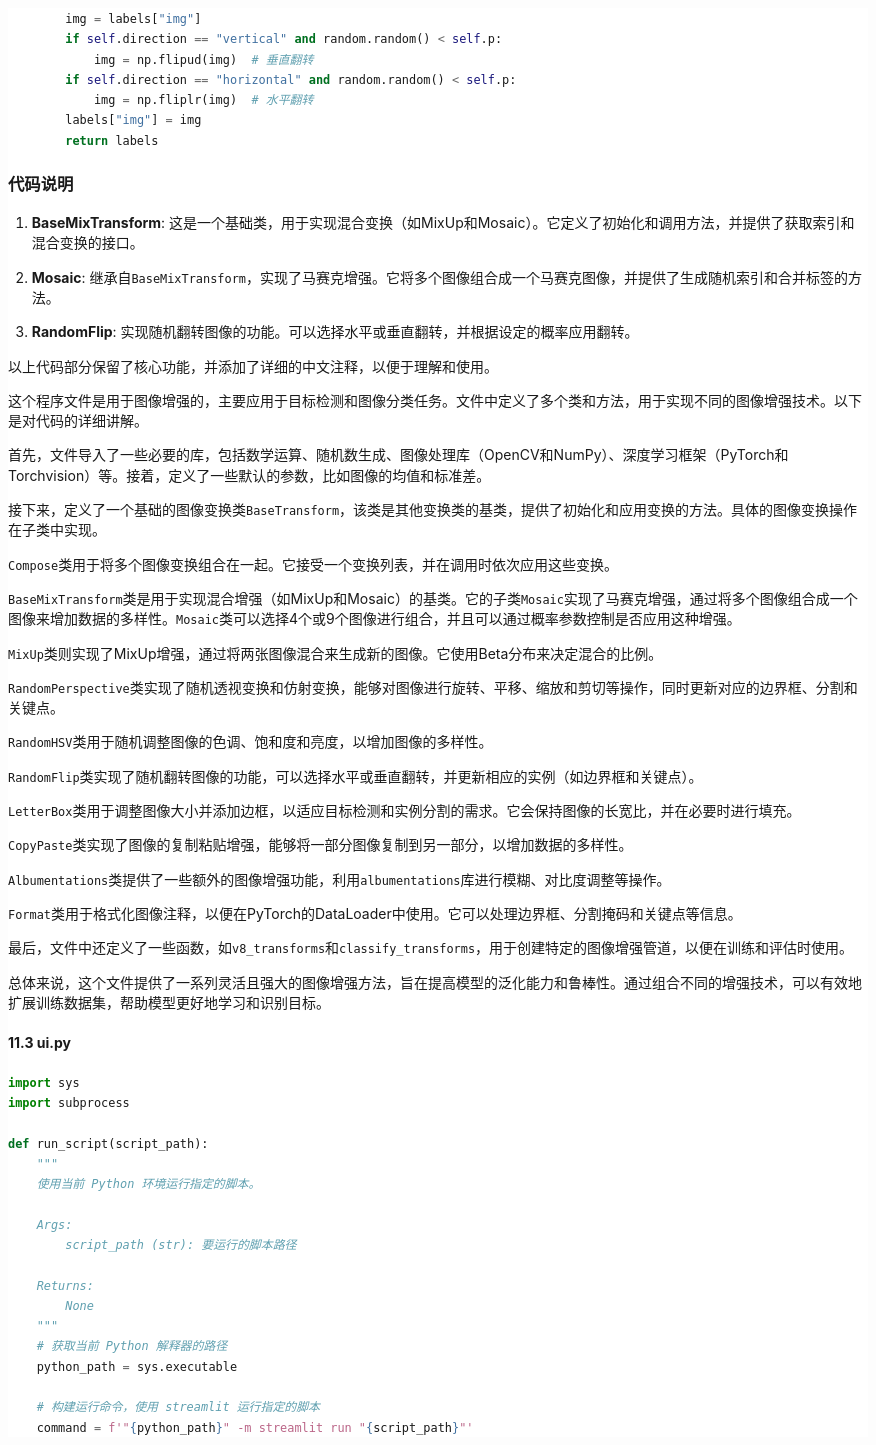 ```python
        img = labels["img"]
        if self.direction == "vertical" and random.random() < self.p:
            img = np.flipud(img)  # 垂直翻转
        if self.direction == "horizontal" and random.random() < self.p:
            img = np.fliplr(img)  # 水平翻转
        labels["img"] = img
        return labels
```

### 代码说明
1. **BaseMixTransform**: 这是一个基础类，用于实现混合变换（如MixUp和Mosaic）。它定义了初始化和调用方法，并提供了获取索引和混合变换的接口。
  
2. **Mosaic**: 继承自`BaseMixTransform`，实现了马赛克增强。它将多个图像组合成一个马赛克图像，并提供了生成随机索引和合并标签的方法。

3. **RandomFlip**: 实现随机翻转图像的功能。可以选择水平或垂直翻转，并根据设定的概率应用翻转。

以上代码部分保留了核心功能，并添加了详细的中文注释，以便于理解和使用。

这个程序文件是用于图像增强的，主要应用于目标检测和图像分类任务。文件中定义了多个类和方法，用于实现不同的图像增强技术。以下是对代码的详细讲解。

首先，文件导入了一些必要的库，包括数学运算、随机数生成、图像处理库（OpenCV和NumPy）、深度学习框架（PyTorch和Torchvision）等。接着，定义了一些默认的参数，比如图像的均值和标准差。

接下来，定义了一个基础的图像变换类`BaseTransform`，该类是其他变换类的基类，提供了初始化和应用变换的方法。具体的图像变换操作在子类中实现。

`Compose`类用于将多个图像变换组合在一起。它接受一个变换列表，并在调用时依次应用这些变换。

`BaseMixTransform`类是用于实现混合增强（如MixUp和Mosaic）的基类。它的子类`Mosaic`实现了马赛克增强，通过将多个图像组合成一个图像来增加数据的多样性。`Mosaic`类可以选择4个或9个图像进行组合，并且可以通过概率参数控制是否应用这种增强。

`MixUp`类则实现了MixUp增强，通过将两张图像混合来生成新的图像。它使用Beta分布来决定混合的比例。

`RandomPerspective`类实现了随机透视变换和仿射变换，能够对图像进行旋转、平移、缩放和剪切等操作，同时更新对应的边界框、分割和关键点。

`RandomHSV`类用于随机调整图像的色调、饱和度和亮度，以增加图像的多样性。

`RandomFlip`类实现了随机翻转图像的功能，可以选择水平或垂直翻转，并更新相应的实例（如边界框和关键点）。

`LetterBox`类用于调整图像大小并添加边框，以适应目标检测和实例分割的需求。它会保持图像的长宽比，并在必要时进行填充。

`CopyPaste`类实现了图像的复制粘贴增强，能够将一部分图像复制到另一部分，以增加数据的多样性。

`Albumentations`类提供了一些额外的图像增强功能，利用`albumentations`库进行模糊、对比度调整等操作。

`Format`类用于格式化图像注释，以便在PyTorch的DataLoader中使用。它可以处理边界框、分割掩码和关键点等信息。

最后，文件中还定义了一些函数，如`v8_transforms`和`classify_transforms`，用于创建特定的图像增强管道，以便在训练和评估时使用。

总体来说，这个文件提供了一系列灵活且强大的图像增强方法，旨在提高模型的泛化能力和鲁棒性。通过组合不同的增强技术，可以有效地扩展训练数据集，帮助模型更好地学习和识别目标。

#### 11.3 ui.py

```python
import sys
import subprocess

def run_script(script_path):
    """
    使用当前 Python 环境运行指定的脚本。

    Args:
        script_path (str): 要运行的脚本路径

    Returns:
        None
    """
    # 获取当前 Python 解释器的路径
    python_path = sys.executable

    # 构建运行命令，使用 streamlit 运行指定的脚本
    command = f'"{python_path}" -m streamlit run "{script_path}"'
```